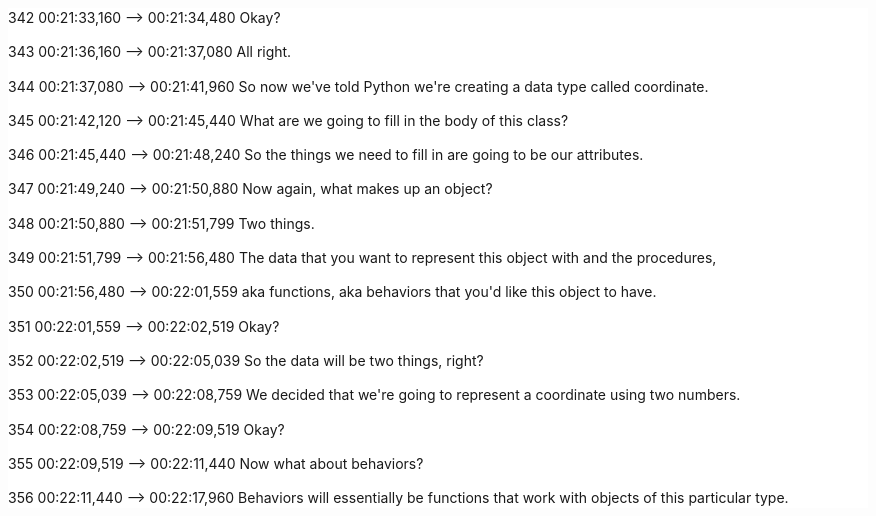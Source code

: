 342
00:21:33,160 --> 00:21:34,480
Okay?

343
00:21:36,160 --> 00:21:37,080
All right.

344
00:21:37,080 --> 00:21:41,960
So now we've told Python we're creating a data type called coordinate.

345
00:21:42,120 --> 00:21:45,440
What are we going to fill in the body of this class?

346
00:21:45,440 --> 00:21:48,240
So the things we need to fill in are going to be our attributes.

347
00:21:49,240 --> 00:21:50,880
Now again, what makes up an object?

348
00:21:50,880 --> 00:21:51,799
Two things.

349
00:21:51,799 --> 00:21:56,480
The data that you want to represent this object with and the procedures,

350
00:21:56,480 --> 00:22:01,559
aka functions, aka behaviors that you'd like this object to have.

351
00:22:01,559 --> 00:22:02,519
Okay?

352
00:22:02,519 --> 00:22:05,039
So the data will be two things, right?

353
00:22:05,039 --> 00:22:08,759
We decided that we're going to represent a coordinate using two numbers.

354
00:22:08,759 --> 00:22:09,519
Okay?

355
00:22:09,519 --> 00:22:11,440
Now what about behaviors?

356
00:22:11,440 --> 00:22:17,960
Behaviors will essentially be functions that work with objects of this particular type.
